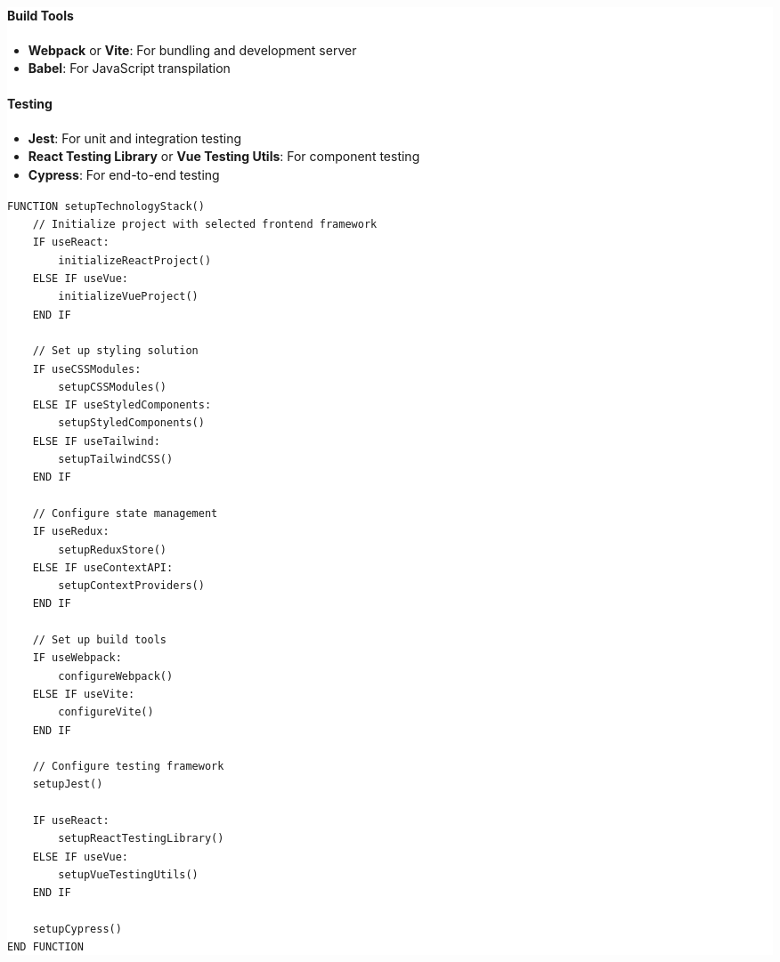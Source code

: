 #### Build Tools
- **Webpack** or **Vite**: For bundling and development server
- **Babel**: For JavaScript transpilation

#### Testing
- **Jest**: For unit and integration testing
- **React Testing Library** or **Vue Testing Utils**: For component testing
- **Cypress**: For end-to-end testing

```
FUNCTION setupTechnologyStack()
    // Initialize project with selected frontend framework
    IF useReact:
        initializeReactProject()
    ELSE IF useVue:
        initializeVueProject()
    END IF
    
    // Set up styling solution
    IF useCSSModules:
        setupCSSModules()
    ELSE IF useStyledComponents:
        setupStyledComponents()
    ELSE IF useTailwind:
        setupTailwindCSS()
    END IF
    
    // Configure state management
    IF useRedux:
        setupReduxStore()
    ELSE IF useContextAPI:
        setupContextProviders()
    END IF
    
    // Set up build tools
    IF useWebpack:
        configureWebpack()
    ELSE IF useVite:
        configureVite()
    END IF
    
    // Configure testing framework
    setupJest()
    
    IF useReact:
        setupReactTestingLibrary()
    ELSE IF useVue:
        setupVueTestingUtils()
    END IF
    
    setupCypress()
END FUNCTION
```
